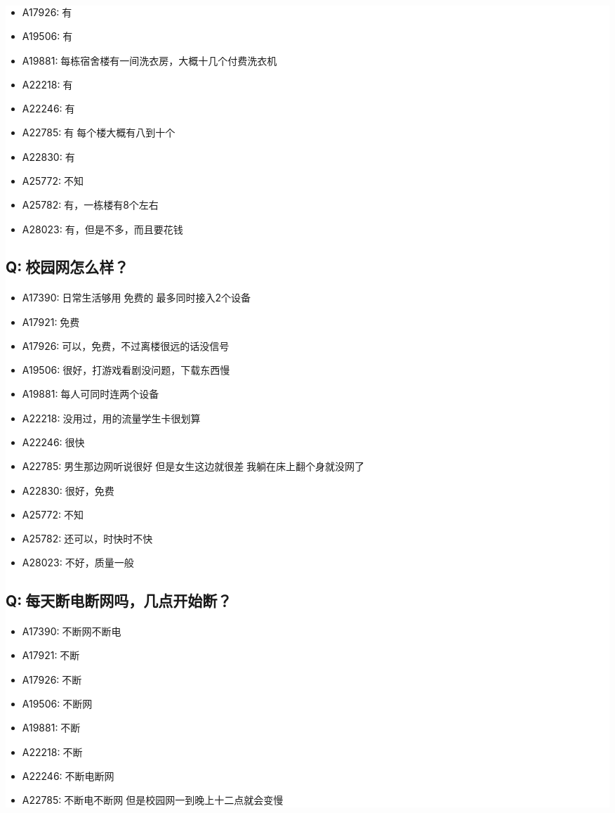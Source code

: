- A17926: 有

- A19506: 有

- A19881: 每栋宿舍楼有一间洗衣房，大概十几个付费洗衣机

- A22218: 有

- A22246: 有

- A22785: 有 每个楼大概有八到十个

- A22830: 有

- A25772: 不知

- A25782: 有，一栋楼有8个左右

- A28023: 有，但是不多，而且要花钱

## Q: 校园网怎么样？

- A17390: 日常生活够用 免费的 最多同时接入2个设备

- A17921: 免费

- A17926: 可以，免费，不过离楼很远的话没信号

- A19506: 很好，打游戏看剧没问题，下载东西慢

- A19881: 每人可同时连两个设备

- A22218: 没用过，用的流量学生卡很划算

- A22246: 很快

- A22785: 男生那边网听说很好 但是女生这边就很差 我躺在床上翻个身就没网了

- A22830: 很好，免费

- A25772: 不知

- A25782: 还可以，时快时不快

- A28023: 不好，质量一般

## Q: 每天断电断网吗，几点开始断？

- A17390: 不断网不断电

- A17921: 不断

- A17926: 不断

- A19506: 不断网

- A19881: 不断

- A22218: 不断

- A22246: 不断电断网

- A22785: 不断电不断网 但是校园网一到晚上十二点就会变慢
